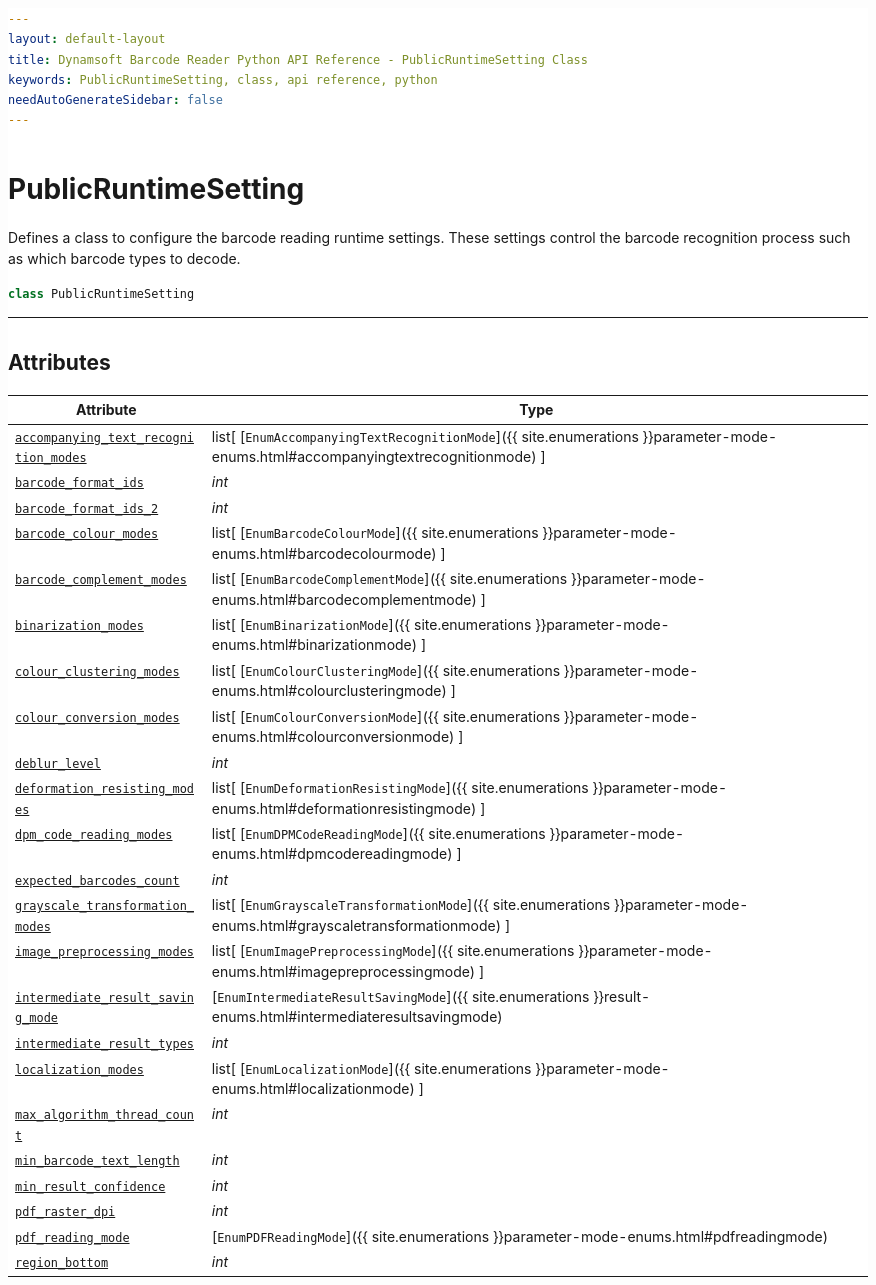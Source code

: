 ```yaml
---
layout: default-layout
title: Dynamsoft Barcode Reader Python API Reference - PublicRuntimeSetting Class
keywords: PublicRuntimeSetting, class, api reference, python
needAutoGenerateSidebar: false
---
```



# PublicRuntimeSetting
Defines a class to configure the barcode reading runtime settings. These settings control the barcode recognition process such as which barcode types to decode.

```python
class PublicRuntimeSetting
```  
  
---
  

## Attributes
  
| Attribute | Type |
|---------- | ---- |
| [`accompanying_text_recognition_modes`](#accompanying_text_recognition_modes) | list[ [`EnumAccompanyingTextRecognitionMode`]({{ site.enumerations }}parameter-mode-enums.html#accompanyingtextrecognitionmode) ] |
| [`barcode_format_ids`](#barcode_format_ids) | *int* |
| [`barcode_format_ids_2`](#barcode_format_ids_2) | *int* |
| [`barcode_colour_modes`](#barcode_colour_modes) | list[ [`EnumBarcodeColourMode`]({{ site.enumerations }}parameter-mode-enums.html#barcodecolourmode) ] |
| [`barcode_complement_modes`](#barcode_complement_modes) | list[ [`EnumBarcodeComplementMode`]({{ site.enumerations }}parameter-mode-enums.html#barcodecomplementmode) ] |
| [`binarization_modes`](#binarization_modes) | list[ [`EnumBinarizationMode`]({{ site.enumerations }}parameter-mode-enums.html#binarizationmode) ] |
| [`colour_clustering_modes`](#colour_clustering_modes) | list[ [`EnumColourClusteringMode`]({{ site.enumerations }}parameter-mode-enums.html#colourclusteringmode) ] |
| [`colour_conversion_modes`](#colour_conversion_modes) | list[ [`EnumColourConversionMode`]({{ site.enumerations }}parameter-mode-enums.html#colourconversionmode) ] |
| [`deblur_level`](#deblurlevel) | *int* |
| [`deformation_resisting_modes`](#deformation_resisting_modes) | list[ [`EnumDeformationResistingMode`]({{ site.enumerations }}parameter-mode-enums.html#deformationresistingmode) ] |
| [`dpm_code_reading_modes`](#dpm_code_reading_modes) | list[ [`EnumDPMCodeReadingMode`]({{ site.enumerations }}parameter-mode-enums.html#dpmcodereadingmode) ] |
| [`expected_barcodes_count`](#expected_barcodes_count) | *int* |
| [`grayscale_transformation_modes`](#grayscale_transformation_modes) | list[ [`EnumGrayscaleTransformationMode`]({{ site.enumerations }}parameter-mode-enums.html#grayscaletransformationmode) ] |
| [`image_preprocessing_modes`](#image_preprocessing_modes) | list[ [`EnumImagePreprocessingMode`]({{ site.enumerations }}parameter-mode-enums.html#imagepreprocessingmode) ] |
| [`intermediate_result_saving_mode`](#intermediate_result_saving_mode) | [`EnumIntermediateResultSavingMode`]({{ site.enumerations }}result-enums.html#intermediateresultsavingmode) |
| [`intermediate_result_types`](#intermediate_result_types) | *int* |
| [`localization_modes`](#localization_modes) | list[ [`EnumLocalizationMode`]({{ site.enumerations }}parameter-mode-enums.html#localizationmode) ] |
| [`max_algorithm_thread_count`](#max_algorithm_thread_count) | *int* |
| [`min_barcode_text_length`](#min_barcode_text_length) | *int* |
| [`min_result_confidence`](#min_result_confidence) | *int* |
| [`pdf_raster_dpi`](#pdf_raster_dpi) | *int* |
| [`pdf_reading_mode`](#pdf_reading_mode) | [`EnumPDFReadingMode`]({{ site.enumerations }}parameter-mode-enums.html#pdfreadingmode) | 
| [`region_bottom`](#region_bottom) | *int* |